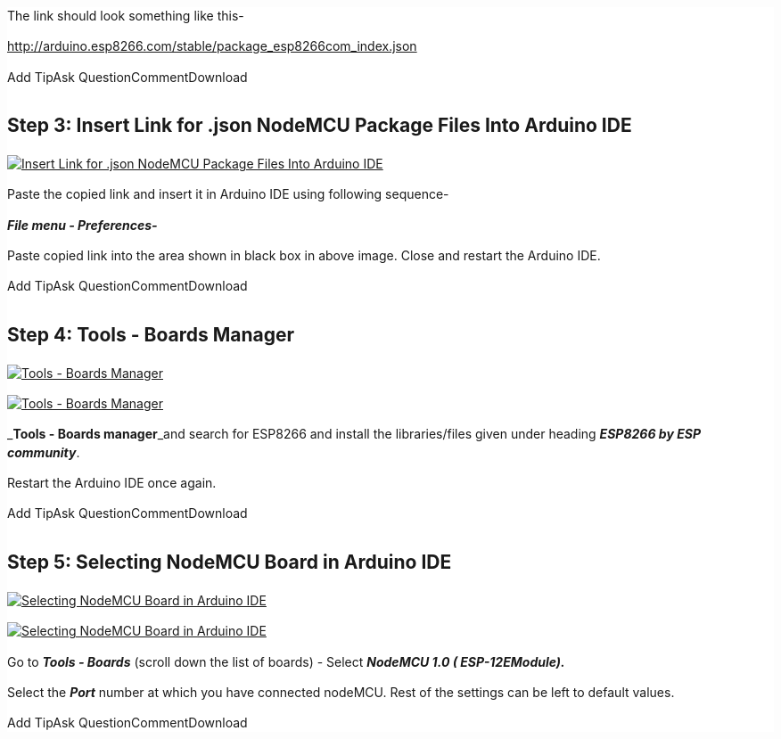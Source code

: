 The link should look something like this-

http://arduino.esp8266.com/stable/package_esp8266com_index.json

Add TipAsk QuestionCommentDownload

## Step 3: Insert Link for .json NodeMCU Package Files Into Arduino IDE

[![Insert Link for .json NodeMCU Package Files Into Arduino IDE](https://www.instructables.com/assets/img/pixel.png)](https://content.instructables.com/ORIG/FC6/HCOM/IKJ8C6SU/FC6HCOMIKJ8C6SU.jpg?auto=webp&frame=1&width=1024&fit=bounds&md=3c25830ff3a19b8aa0df15e3a8b0b9ab)

Paste the copied link and insert it in Arduino IDE using following sequence-

_**File menu - Preferences-**_

Paste copied link into the area shown in black box in above image. Close and restart the Arduino IDE.

Add TipAsk QuestionCommentDownload

## Step 4: Tools - Boards Manager

[![Tools - Boards Manager](https://www.instructables.com/assets/img/pixel.png)](https://content.instructables.com/ORIG/FPQ/2JX4/IKJ8C6SI/FPQ2JX4IKJ8C6SI.jpg?auto=webp&frame=1&fit=bounds&md=b1cd0825dee76b7f7acfd1b0c27bb064)

[![Tools - Boards Manager](https://www.instructables.com/assets/img/pixel.png)](https://content.instructables.com/ORIG/FAG/LWJD/IKLFPSOW/FAGLWJDIKLFPSOW.jpg?auto=webp&frame=1&fit=bounds&md=4631d6518ca33c03f48029dd80797123)

_**Tools - Boards manager**_and search for ESP8266 and install the libraries/files given under heading _**ESP8266 by ESP community**_.

Restart the Arduino IDE once again.

Add TipAsk QuestionCommentDownload

## Step 5: Selecting NodeMCU Board in Arduino IDE

[![Selecting NodeMCU Board in Arduino IDE](https://www.instructables.com/assets/img/pixel.png)](https://content.instructables.com/ORIG/FPF/I7DM/IKJ8C6SP/FPFI7DMIKJ8C6SP.jpg?auto=webp&frame=1&fit=bounds&md=b0cc325322794ccce800dbf97be1f7bc)

[![Selecting NodeMCU Board in Arduino IDE](https://www.instructables.com/assets/img/pixel.png)](https://content.instructables.com/ORIG/FY4/SZTH/IKLFPU7S/FY4SZTHIKLFPU7S.jpg?auto=webp&frame=1&fit=bounds&md=793b389b4c3a07cc25c96dd599df24f2)

Go to **_Tools - Boards_** (scroll down the list of boards) - Select _**NodeMCU 1.0 ( ESP-12EModule).**_

Select the **_Port_** number at which you have connected nodeMCU. Rest of the settings can be left to default values.

Add TipAsk QuestionCommentDownload
